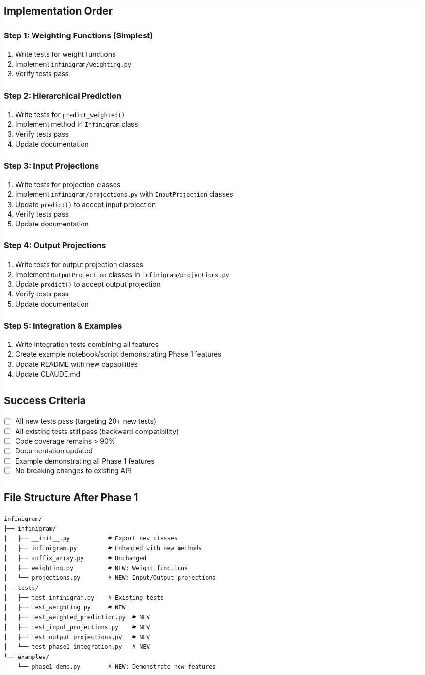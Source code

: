 ## Implementation Order

### Step 1: Weighting Functions (Simplest)
1. Write tests for weight functions
2. Implement `infinigram/weighting.py`
3. Verify tests pass

### Step 2: Hierarchical Prediction
1. Write tests for `predict_weighted()`
2. Implement method in `Infinigram` class
3. Verify tests pass
4. Update documentation

### Step 3: Input Projections
1. Write tests for projection classes
2. Implement `infinigram/projections.py` with `InputProjection` classes
3. Update `predict()` to accept input projection
4. Verify tests pass
5. Update documentation

### Step 4: Output Projections
1. Write tests for output projection classes
2. Implement `OutputProjection` classes in `infinigram/projections.py`
3. Update `predict()` to accept output projection
4. Verify tests pass
5. Update documentation

### Step 5: Integration & Examples
1. Write integration tests combining all features
2. Create example notebook/script demonstrating Phase 1 features
3. Update README with new capabilities
4. Update CLAUDE.md

## Success Criteria

- [ ] All new tests pass (targeting 20+ new tests)
- [ ] All existing tests still pass (backward compatibility)
- [ ] Code coverage remains > 90%
- [ ] Documentation updated
- [ ] Example demonstrating all Phase 1 features
- [ ] No breaking changes to existing API

## File Structure After Phase 1

```
infinigram/
├── infinigram/
│   ├── __init__.py           # Export new classes
│   ├── infinigram.py         # Enhanced with new methods
│   ├── suffix_array.py       # Unchanged
│   ├── weighting.py          # NEW: Weight functions
│   └── projections.py        # NEW: Input/Output projections
├── tests/
│   ├── test_infinigram.py    # Existing tests
│   ├── test_weighting.py     # NEW
│   ├── test_weighted_prediction.py  # NEW
│   ├── test_input_projections.py    # NEW
│   ├── test_output_projections.py   # NEW
│   └── test_phase1_integration.py   # NEW
└── examples/
    └── phase1_demo.py        # NEW: Demonstrate new features
```